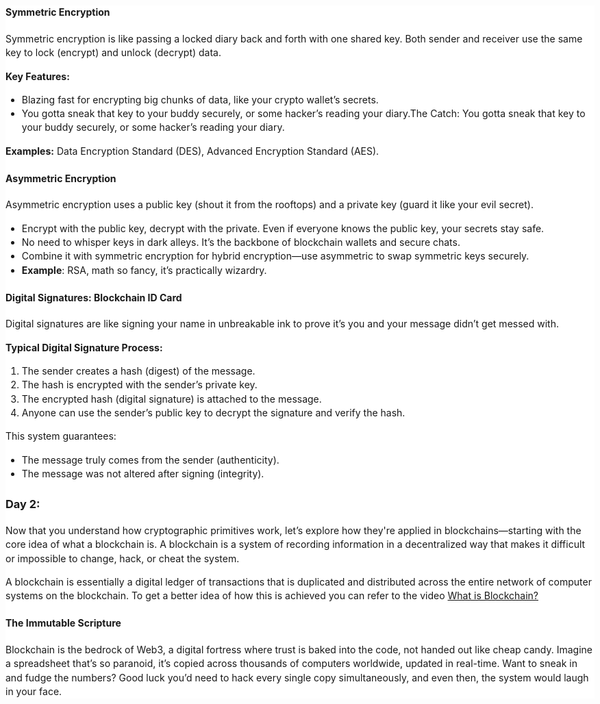 
#### Symmetric Encryption
Symmetric encryption is like passing a locked diary back and forth with one shared key. Both sender and receiver use the same key to lock (encrypt) and unlock (decrypt) data.

**Key Features:**
- Blazing fast for encrypting big chunks of data, like your crypto wallet’s secrets.
- You gotta sneak that key to your buddy securely, or some hacker’s reading your diary.The Catch: You gotta sneak that key to your buddy securely, or some hacker’s reading your diary.


**Examples:** Data Encryption Standard (DES), Advanced Encryption Standard (AES).

#### Asymmetric Encryption

Asymmetric encryption uses a public key (shout it from the rooftops) and a private key (guard it like your evil secret).

- Encrypt with the public key, decrypt with the private. Even if everyone knows the public key, your secrets stay safe.
- No need to whisper keys in dark alleys. It’s the backbone of blockchain wallets and secure chats.
- Combine it with symmetric encryption for hybrid encryption—use asymmetric to swap symmetric keys securely.
- **Example**: RSA, math so fancy, it’s practically wizardry.




#### Digital Signatures: Blockchain ID Card

Digital signatures are like signing your name in unbreakable ink to prove it’s you and your message didn’t get messed with.

**Typical Digital Signature Process:**
1. The sender creates a hash (digest) of the message.
2. The hash is encrypted with the sender’s private key.
3. The encrypted hash (digital signature) is attached to the message.
4. Anyone can use the sender’s public key to decrypt the signature and verify the hash.

This system guarantees:
- The message truly comes from the sender (authenticity).
- The message was not altered after signing (integrity).

### Day 2:
Now that you understand how cryptographic primitives work, let’s explore how they're applied in blockchains—starting with the core idea of what a blockchain is. A blockchain is a system of recording information in a decentralized way that makes it difficult or impossible to change, hack, or cheat the system.

A blockchain is essentially a digital ledger of transactions that is duplicated and distributed across the entire network of computer systems on the blockchain. To get a better idea of how this is achieved you can refer to the video [What is Blockchain?](https://www.youtube.com/watch?v=SSo_EIwHSd4)

#### The Immutable Scripture
Blockchain is the bedrock of Web3, a digital fortress where trust is baked into the code, not handed out like cheap candy. Imagine a spreadsheet that’s so paranoid, it’s copied across thousands of computers worldwide, updated in real-time. Want to sneak in and fudge the numbers? Good luck you’d need to hack every single copy simultaneously, and even then, the system would laugh in your face.
